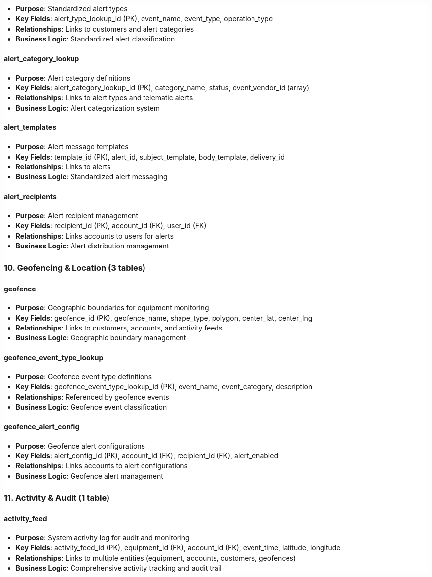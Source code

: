 - **Purpose**: Standardized alert types
- **Key Fields**: alert_type_lookup_id (PK), event_name, event_type, operation_type
- **Relationships**: Links to customers and alert categories
- **Business Logic**: Standardized alert classification

#### **alert_category_lookup**

- **Purpose**: Alert category definitions
- **Key Fields**: alert_category_lookup_id (PK), category_name, status, event_vendor_id (array)
- **Relationships**: Links to alert types and telematic alerts
- **Business Logic**: Alert categorization system

#### **alert_templates**

- **Purpose**: Alert message templates
- **Key Fields**: template_id (PK), alert_id, subject_template, body_template, delivery_id
- **Relationships**: Links to alerts
- **Business Logic**: Standardized alert messaging

#### **alert_recipients**

- **Purpose**: Alert recipient management
- **Key Fields**: recipient_id (PK), account_id (FK), user_id (FK)
- **Relationships**: Links accounts to users for alerts
- **Business Logic**: Alert distribution management

### 10. Geofencing & Location (3 tables)

#### **geofence**

- **Purpose**: Geographic boundaries for equipment monitoring
- **Key Fields**: geofence_id (PK), geofence_name, shape_type, polygon, center_lat, center_lng
- **Relationships**: Links to customers, accounts, and activity feeds
- **Business Logic**: Geographic boundary management

#### **geofence_event_type_lookup**

- **Purpose**: Geofence event type definitions
- **Key Fields**: geofence_event_type_lookup_id (PK), event_name, event_category, description
- **Relationships**: Referenced by geofence events
- **Business Logic**: Geofence event classification

#### **geofence_alert_config**

- **Purpose**: Geofence alert configurations
- **Key Fields**: alert_config_id (PK), account_id (FK), recipient_id (FK), alert_enabled
- **Relationships**: Links accounts to alert configurations
- **Business Logic**: Geofence alert management

### 11. Activity & Audit (1 table)

#### **activity_feed**

- **Purpose**: System activity log for audit and monitoring
- **Key Fields**: activity_feed_id (PK), equipment_id (FK), account_id (FK), event_time, latitude, longitude
- **Relationships**: Links to multiple entities (equipment, accounts, customers, geofences)
- **Business Logic**: Comprehensive activity tracking and audit trail

